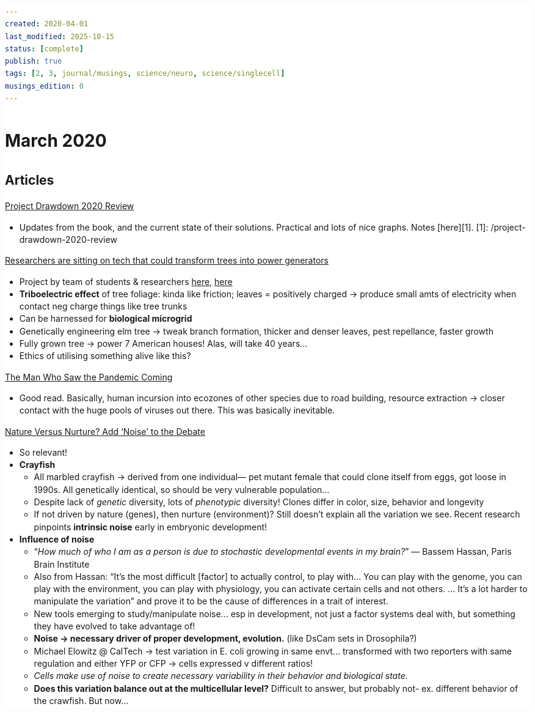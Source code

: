 ```yaml
---
created: 2020-04-01
last_modified: 2025-10-15
status: [complete]
publish: true
tags: [2, 3, journal/musings, science/neuro, science/singlecell]
musings_edition: 0
---
```


# March 2020
## Articles

 [Project Drawdown 2020 Review](https://drawdown.org/sites/default/files/pdfs/Drawdown_Review_2020-Mar-2.pdf)
 - Updates from the book, and the current state of their solutions. Practical and lots of nice graphs. Notes [here][1].
[1]: /project-drawdown-2020-review

[Researchers are sitting on tech that could transform trees into power generators](https://qz.com/africa/1815183/the-ethics-of-genetically-engineering-trees/?utm_source=email&utm_medium=daily-brief)
- Project by team of students & researchers [here](https://www.globalgradshow.com/projects/raiki-power-plant/), [here](http://samcara.org/project/raiki/)
- **Triboelectric effect** of tree foliage: kinda like friction; leaves = positively charged -> produce small amts of electricity when contact neg charge things like tree trunks
- Can be harnessed for **biological microgrid**
- Genetically engineering elm tree -> tweak branch formation, thicker and denser leaves, pest repellance, faster growth
- Fully grown tree -> power 7 American houses! Alas, will take 40 years...
- Ethics of utilising something alive like this?

[The Man Who Saw the Pandemic Coming](http://m.nautil.us/issue/83/intelligence/the-man-who-saw-the-pandemic-coming?utm_source=Nautilus&utm_campaign=9948cb9539-EMAIL_CAMPAIGN_2020_03_14_08_27&utm_medium=email&utm_term=0_dc96ec7a9d-9948cb9539-62144349&mc_cid=9948cb9539&mc_eid=de6dd9a194)
- Good read. Basically, human incursion into ecozones of other species due to road building, resource extraction -> closer contact with the huge pools of viruses out there. This was basically inevitable.

[Nature Versus Nurture? Add ‘Noise’ to the Debate](https://www.quantamagazine.org/nature-versus-nurture-add-noise-to-the-debate-20200323/)
- So relevant!
- **Crayfish**
	- All marbled crayfish -> derived from one individual— pet mutant female that could clone itself from eggs, got loose in 1990s. All genetically identical, so should be very vulnerable population...
	- Despite lack of *genetic* diversity, lots of *phenotypic* diversity! Clones differ in color, size, behavior and longevity
	- If not driven by nature (genes), then nurture (environment)? Still doesn’t  explain all the variation we see. Recent research pinpoints **intrinsic noise** early in embryonic development!
- **Influence of noise**
	- “*How much of who I am as a person is due to stochastic developmental events in my brain?*” — Bassem Hassan, Paris Brain Institute
	- Also from Hassan: “It’s the most difficult [factor] to actually control, to play with... You can play with the genome, you can play with the environment, you can play with physiology, you can activate certain cells and not others. … It’s a lot harder to manipulate the variation” and prove it to be the cause of differences in a trait of interest.
	- New tools emerging to study/manipulate noise... esp in development, not just a factor systems deal with, but something they have evolved to take advantage of!
	- **Noise -> necessary driver of proper development, evolution.** (like DsCam sets in Drosophila?)
	- Michael Elowitz @ CalTech -> test variation in E. coli growing in same envt... transformed with two reporters with same regulation and either YFP or CFP -> cells expressed v different ratios!
	- *Cells make use of noise to create necessary variability in their behavior and biological state.*
	- **Does this variation balance out at the multicellular level?** Difficult to answer, but probably not- ex. different behavior of the crawfish. But now...